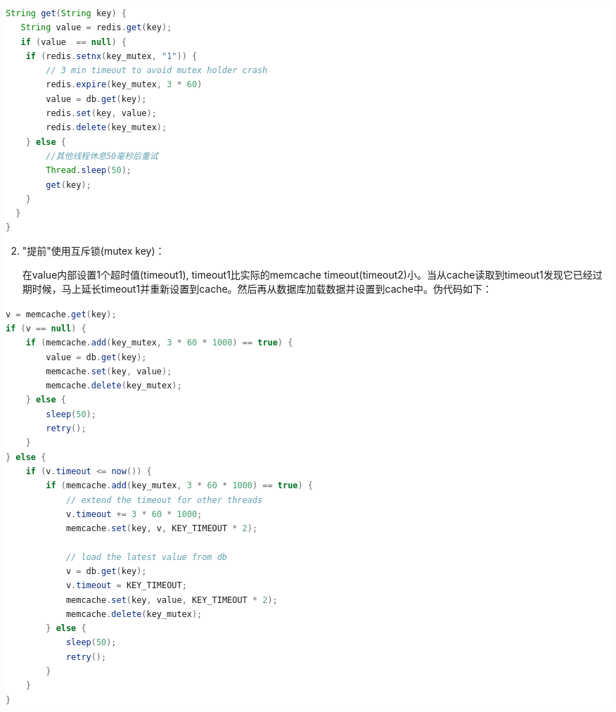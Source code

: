 ```java
String get(String key) {  
   String value = redis.get(key);  
   if (value  == null) {  
    if (redis.setnx(key_mutex, "1")) {  
        // 3 min timeout to avoid mutex holder crash  
        redis.expire(key_mutex, 3 * 60)  
        value = db.get(key);  
        redis.set(key, value);  
        redis.delete(key_mutex);  
    } else {  
        //其他线程休息50毫秒后重试  
        Thread.sleep(50);  
        get(key);  
    }  
  }  
}  
```

2. "提前"使用互斥锁(mutex key)：

   在value内部设置1个超时值(timeout1), timeout1比实际的memcache timeout(timeout2)小。当从cache读取到timeout1发现它已经过期时候，马上延长timeout1并重新设置到cache。然后再从数据库加载数据并设置到cache中。伪代码如下：

```java
v = memcache.get(key);  
if (v == null) {  
    if (memcache.add(key_mutex, 3 * 60 * 1000) == true) {  
        value = db.get(key);  
        memcache.set(key, value);  
        memcache.delete(key_mutex);  
    } else {  
        sleep(50);  
        retry();  
    }  
} else {  
    if (v.timeout <= now()) {  
        if (memcache.add(key_mutex, 3 * 60 * 1000) == true) {  
            // extend the timeout for other threads  
            v.timeout += 3 * 60 * 1000;  
            memcache.set(key, v, KEY_TIMEOUT * 2);  
  
            // load the latest value from db  
            v = db.get(key);  
            v.timeout = KEY_TIMEOUT;  
            memcache.set(key, value, KEY_TIMEOUT * 2);  
            memcache.delete(key_mutex);  
        } else {  
            sleep(50);  
            retry();  
        }  
    }  
}  
```
